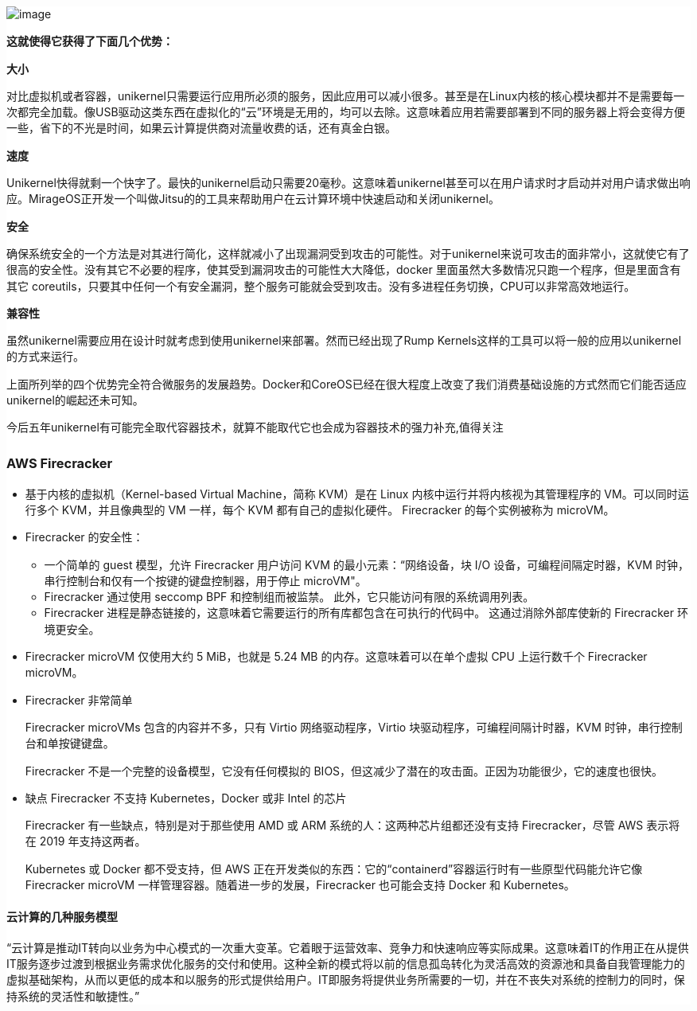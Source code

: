 ![image](https://upload-images.jianshu.io/upload_images/2231313-9aabbc2ec23f3855?imageMogr2/auto-orient/strip|imageView2/2/w/600/format/webp)

**这就使得它获得了下面几个优势：**

**大小**

对比虚拟机或者容器，unikernel只需要运行应用所必须的服务，因此应用可以减小很多。甚至是在Linux内核的核心模块都并不是需要每一次都完全加载。像USB驱动这类东西在虚拟化的“云”环境是无用的，均可以去除。这意味着应用若需要部署到不同的服务器上将会变得方便一些，省下的不光是时间，如果云计算提供商对流量收费的话，还有真金白银。

**速度**

Unikernel快得就剩一个快字了。最快的unikernel启动只需要20毫秒。这意味着unikernel甚至可以在用户请求时才启动并对用户请求做出响应。MirageOS正开发一个叫做Jitsu的的工具来帮助用户在云计算环境中快速启动和关闭unikernel。

**安全**

确保系统安全的一个方法是对其进行简化，这样就减小了出现漏洞受到攻击的可能性。对于unikernel来说可攻击的面非常小，这就使它有了很高的安全性。没有其它不必要的程序，使其受到漏洞攻击的可能性大大降低，docker 里面虽然大多数情况只跑一个程序，但是里面含有其它 coreutils，只要其中任何一个有安全漏洞，整个服务可能就会受到攻击。没有多进程任务切换，CPU可以非常高效地运行。

**兼容性**

虽然unikernel需要应用在设计时就考虑到使用unikernel来部署。然而已经出现了Rump Kernels这样的工具可以将一般的应用以unikernel的方式来运行。

上面所列举的四个优势完全符合微服务的发展趋势。Docker和CoreOS已经在很大程度上改变了我们消费基础设施的方式然而它们能否适应unikernel的崛起还未可知。

今后五年unikernel有可能完全取代容器技术，就算不能取代它也会成为容器技术的强力补充,值得关注



### AWS Firecracker 

- 基于内核的虚拟机（Kernel-based Virtual Machine，简称 KVM）是在 Linux 内核中运行并将内核视为其管理程序的 VM。可以同时运行多个 KVM，并且像典型的 VM 一样，每个 KVM 都有自己的虚拟化硬件。
  Firecracker 的每个实例被称为 microVM。

- Firecracker 的安全性：

  - 一个简单的 guest 模型，允许 Firecracker 用户访问 KVM 的最小元素：“网络设备，块 I/O 设备，可编程间隔定时器，KVM 时钟，串行控制台和仅有一个按键的键盘控制器，用于停止 microVM"。
  - Firecracker 通过使用 seccomp BPF 和控制组而被监禁。 此外，它只能访问有限的系统调用列表。
  - Firecracker 进程是静态链接的，这意味着它需要运行的所有库都包含在可执行的代码中。 这通过消除外部库使新的 Firecracker 环境更安全。

-  Firecracker microVM 仅使用大约 5 MiB，也就是 5.24 MB 的内存。这意味着可以在单个虚拟 CPU 上运行数千个 Firecracker microVM。 

- Firecracker 非常简单

  Firecracker microVMs 包含的内容并不多，只有 Virtio 网络驱动程序，Virtio 块驱动程序，可编程间隔计时器，KVM 时钟，串行控制台和单按键键盘。

  Firecracker 不是一个完整的设备模型，它没有任何模拟的 BIOS，但这减少了潜在的攻击面。正因为功能很少，它的速度也很快。

- 缺点
  Firecracker 不支持 Kubernetes，Docker 或非 Intel 的芯片

  Firecracker 有一些缺点，特别是对于那些使用 AMD 或 ARM 系统的人：这两种芯片组都还没有支持 Firecracker，尽管 AWS 表示将在 2019 年支持这两者。

  Kubernetes 或 Docker 都不受支持，但 AWS 正在开发类似的东西：它的“containerd”容器运行时有一些原型代码能允许它像 Firecracker microVM 一样管理容器。随着进一步的发展，Firecracker 也可能会支持 Docker 和 Kubernetes。

#### 云计算的几种服务模型

“云计算是推动IT转向以业务为中心模式的一次重大变革。它着眼于运营效率、竞争力和快速响应等实际成果。这意味着IT的作用正在从提供IT服务逐步过渡到根据业务需求优化服务的交付和使用。这种全新的模式将以前的信息孤岛转化为灵活高效的资源池和具备自我管理能力的虚拟基础架构，从而以更低的成本和以服务的形式提供给用户。IT即服务将提供业务所需要的一切，并在不丧失对系统的控制力的同时，保持系统的灵活性和敏捷性。”
